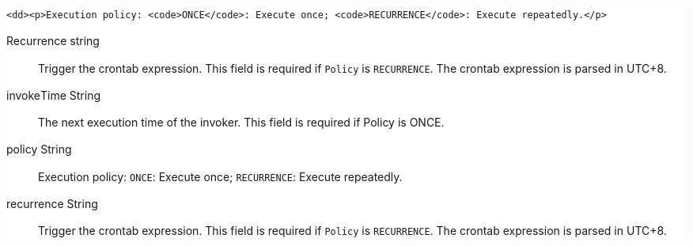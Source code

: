     <dd><p>Execution policy: <code>ONCE</code>: Execute once; <code>RECURRENCE</code>: Execute repeatedly.</p>
</dd><dt class="property-required"
            title="Required">
        <span id="recurrence_go">
<a data-swiftype-name="resource-property" data-swiftype-type="text" href="#recurrence_go" style="color: inherit; text-decoration: inherit;">Recurrence</a>
</span>
        <span class="property-indicator"></span>
        <span class="property-type">string</span>
    </dt>
    <dd><p>Trigger the crontab expression. This field is required if <code>Policy</code> is <code>RECURRENCE</code>. The crontab expression is parsed in UTC+8.</p>
</dd></dl>
</pulumi-choosable>
</div>

<div>
<pulumi-choosable type="language" values="java">
<dl class="resources-properties"><dt class="property-required"
            title="Required">
        <span id="invoketime_java">
<a data-swiftype-name="resource-property" data-swiftype-type="text" href="#invoketime_java" style="color: inherit; text-decoration: inherit;">invoke<wbr>Time</a>
</span>
        <span class="property-indicator"></span>
        <span class="property-type">String</span>
    </dt>
    <dd><p>The next execution time of the invoker. This field is required if Policy is ONCE.</p>
</dd><dt class="property-required"
            title="Required">
        <span id="policy_java">
<a data-swiftype-name="resource-property" data-swiftype-type="text" href="#policy_java" style="color: inherit; text-decoration: inherit;">policy</a>
</span>
        <span class="property-indicator"></span>
        <span class="property-type">String</span>
    </dt>
    <dd><p>Execution policy: <code>ONCE</code>: Execute once; <code>RECURRENCE</code>: Execute repeatedly.</p>
</dd><dt class="property-required"
            title="Required">
        <span id="recurrence_java">
<a data-swiftype-name="resource-property" data-swiftype-type="text" href="#recurrence_java" style="color: inherit; text-decoration: inherit;">recurrence</a>
</span>
        <span class="property-indicator"></span>
        <span class="property-type">String</span>
    </dt>
    <dd><p>Trigger the crontab expression. This field is required if <code>Policy</code> is <code>RECURRENCE</code>. The crontab expression is parsed in UTC+8.</p>
</dd></dl>
</pulumi-choosable>
</div>
